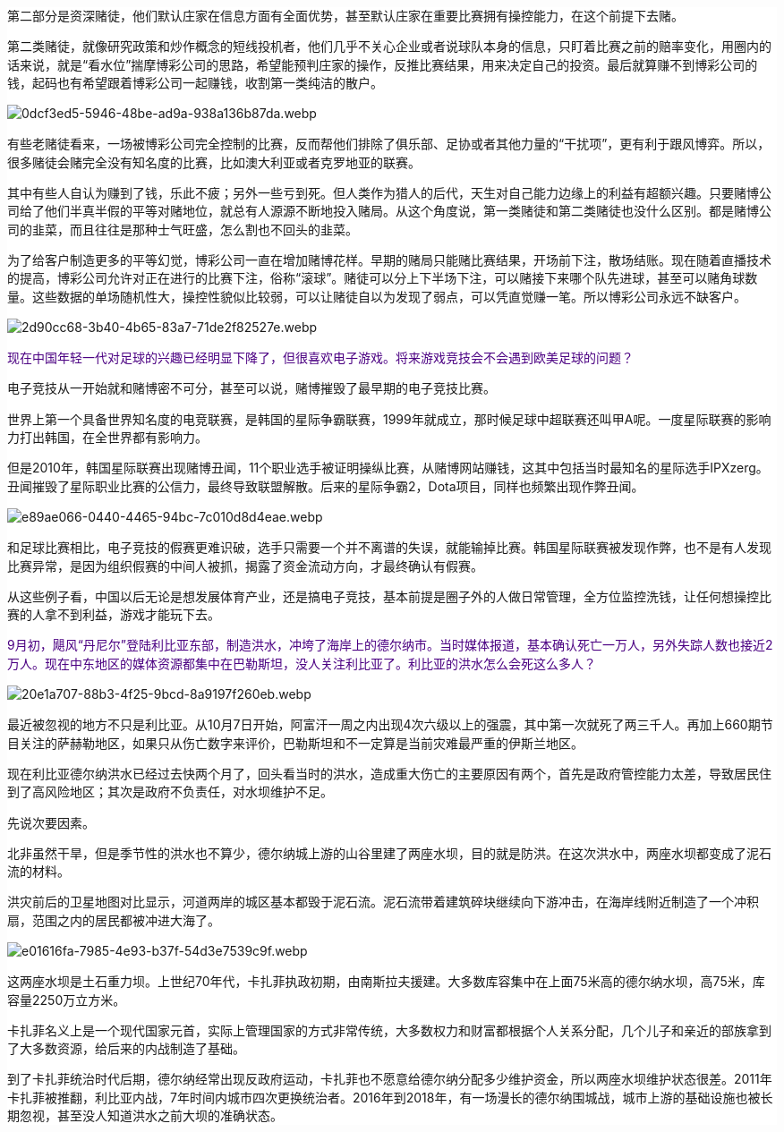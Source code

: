 第二部分是资深赌徒，他们默认庄家在信息方面有全面优势，甚至默认庄家在重要比赛拥有操控能力，在这个前提下去赌。

第二类赌徒，就像研究政策和炒作概念的短线投机者，他们几乎不关心企业或者说球队本身的信息，只盯着比赛之前的赔率变化，用圈内的话来说，就是“看水位”揣摩博彩公司的思路，希望能预判庄家的操作，反推比赛结果，用来决定自己的投资。最后就算赚不到博彩公司的钱，起码也有希望跟着博彩公司一起赚钱，收割第一类纯洁的散户。

![0dcf3ed5-5946-48be-ad9a-938a136b87da.webp](https://img.bedtime.news/2023/10/30/653f952e0ded4.png)

有些老赌徒看来，一场被博彩公司完全控制的比赛，反而帮他们排除了俱乐部、足协或者其他力量的“干扰项”，更有利于跟风博弈。所以，很多赌徒会赌完全没有知名度的比赛，比如澳大利亚或者克罗地亚的联赛。

其中有些人自认为赚到了钱，乐此不疲；另外一些亏到死。但人类作为猎人的后代，天生对自己能力边缘上的利益有超额兴趣。只要赌博公司给了他们半真半假的平等对赌地位，就总有人源源不断地投入赌局。从这个角度说，第一类赌徒和第二类赌徒也没什么区别。都是赌博公司的韭菜，而且往往是那种士气旺盛，怎么割也不回头的韭菜。

为了给客户制造更多的平等幻觉，博彩公司一直在增加赌博花样。早期的赌局只能赌比赛结果，开场前下注，散场结账。现在随着直播技术的提高，博彩公司允许对正在进行的比赛下注，俗称“滚球”。赌徒可以分上下半场下注，可以赌接下来哪个队先进球，甚至可以赌角球数量。这些数据的单场随机性大，操控性貌似比较弱，可以让赌徒自以为发现了弱点，可以凭直觉赚一笔。所以博彩公司永远不缺客户。

![2d90cc68-3b40-4b65-83a7-71de2f82527e.webp](https://img.bedtime.news/2023/10/30/653f952e945a2.png)

<font color="indigo">
现在中国年轻一代对足球的兴趣已经明显下降了，但很喜欢电子游戏。将来游戏竞技会不会遇到欧美足球的问题？
</font>

电子竞技从一开始就和赌博密不可分，甚至可以说，赌博摧毁了最早期的电子竞技比赛。

世界上第一个具备世界知名度的电竞联赛，是韩国的星际争霸联赛，1999年就成立，那时候足球中超联赛还叫甲A呢。一度星际联赛的影响力打出韩国，在全世界都有影响力。

但是2010年，韩国星际联赛出现赌博丑闻，11个职业选手被证明操纵比赛，从赌博网站赚钱，这其中包括当时最知名的星际选手IPXzerg。丑闻摧毁了星际职业比赛的公信力，最终导致联盟解散。后来的星际争霸2，Dota项目，同样也频繁出现作弊丑闻。

![e89ae066-0440-4465-94bc-7c010d8d4eae.webp](https://img.bedtime.news/2023/10/30/653f95330bbb4.png)

和足球比赛相比，电子竞技的假赛更难识破，选手只需要一个并不离谱的失误，就能输掉比赛。韩国星际联赛被发现作弊，也不是有人发现比赛异常，是因为组织假赛的中间人被抓，揭露了资金流动方向，才最终确认有假赛。

从这些例子看，中国以后无论是想发展体育产业，还是搞电子竞技，基本前提是圈子外的人做日常管理，全方位监控洗钱，让任何想操控比赛的人拿不到利益，游戏才能玩下去。

<font color="indigo">
9月初，飓风“丹尼尔”登陆利比亚东部，制造洪水，冲垮了海岸上的德尔纳市。当时媒体报道，基本确认死亡一万人，另外失踪人数也接近2万人。现在中东地区的媒体资源都集中在巴勒斯坦，没人关注利比亚了。利比亚的洪水怎么会死这么多人？
</font>

![20e1a707-88b3-4f25-9bcd-8a9197f260eb.webp](https://img.bedtime.news/2023/10/30/653f95313f0c4.png)

最近被忽视的地方不只是利比亚。从10月7日开始，阿富汗一周之内出现4次六级以上的强震，其中第一次就死了两三千人。再加上660期节目关注的萨赫勒地区，如果只从伤亡数字来评价，巴勒斯坦和不一定算是当前灾难最严重的伊斯兰地区。

现在利比亚德尔纳洪水已经过去快两个月了，回头看当时的洪水，造成重大伤亡的主要原因有两个，首先是政府管控能力太差，导致居民住到了高风险地区；其次是政府不负责任，对水坝维护不足。

先说次要因素。

北非虽然干旱，但是季节性的洪水也不算少，德尔纳城上游的山谷里建了两座水坝，目的就是防洪。在这次洪水中，两座水坝都变成了泥石流的材料。

洪灾前后的卫星地图对比显示，河道两岸的城区基本都毁于泥石流。泥石流带着建筑碎块继续向下游冲击，在海岸线附近制造了一个冲积扇，范围之内的居民都被冲进大海了。

![e01616fa-7985-4e93-b37f-54d3e7539c9f.webp](https://img.bedtime.news/2023/10/30/653f9533607cf.png)

这两座水坝是土石重力坝。上世纪70年代，卡扎菲执政初期，由南斯拉夫援建。大多数库容集中在上面75米高的德尔纳水坝，高75米，库容量2250万立方米。

卡扎菲名义上是一个现代国家元首，实际上管理国家的方式非常传统，大多数权力和财富都根据个人关系分配，几个儿子和亲近的部族拿到了大多数资源，给后来的内战制造了基础。

到了卡扎菲统治时代后期，德尔纳经常出现反政府运动，卡扎菲也不愿意给德尔纳分配多少维护资金，所以两座水坝维护状态很差。2011年卡扎菲被推翻，利比亚内战，7年时间内城市四次更换统治者。2016年到2018年，有一场漫长的德尔纳围城战，城市上游的基础设施也被长期忽视，甚至没人知道洪水之前大坝的准确状态。
